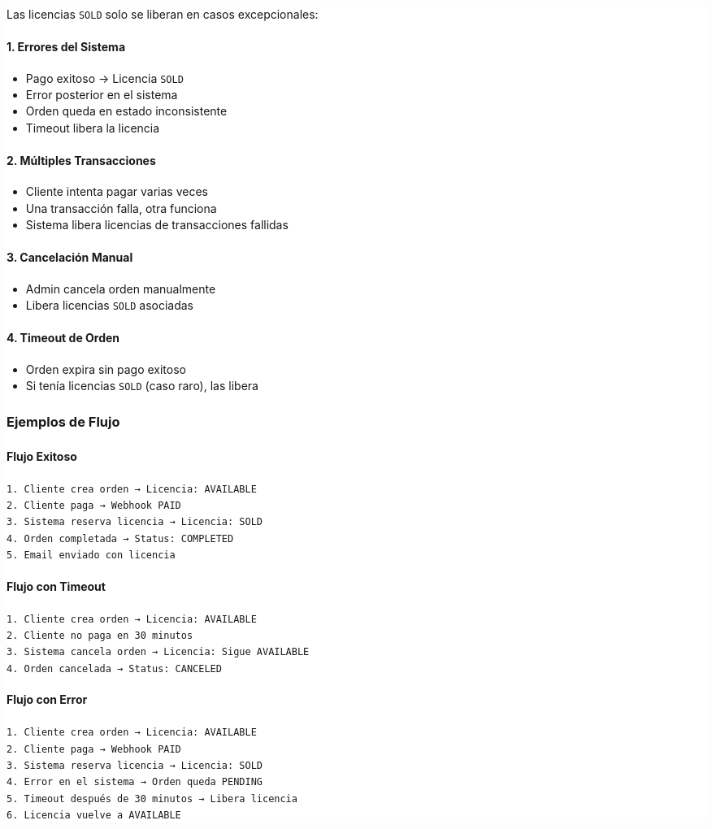Las licencias `SOLD` solo se liberan en casos excepcionales:

#### 1. Errores del Sistema
- Pago exitoso → Licencia `SOLD`
- Error posterior en el sistema
- Orden queda en estado inconsistente
- Timeout libera la licencia

#### 2. Múltiples Transacciones
- Cliente intenta pagar varias veces
- Una transacción falla, otra funciona
- Sistema libera licencias de transacciones fallidas

#### 3. Cancelación Manual
- Admin cancela orden manualmente
- Libera licencias `SOLD` asociadas

#### 4. Timeout de Orden
- Orden expira sin pago exitoso
- Si tenía licencias `SOLD` (caso raro), las libera

### Ejemplos de Flujo

#### Flujo Exitoso
```
1. Cliente crea orden → Licencia: AVAILABLE
2. Cliente paga → Webhook PAID
3. Sistema reserva licencia → Licencia: SOLD
4. Orden completada → Status: COMPLETED
5. Email enviado con licencia
```

#### Flujo con Timeout
```
1. Cliente crea orden → Licencia: AVAILABLE
2. Cliente no paga en 30 minutos
3. Sistema cancela orden → Licencia: Sigue AVAILABLE
4. Orden cancelada → Status: CANCELED
```

#### Flujo con Error
```
1. Cliente crea orden → Licencia: AVAILABLE
2. Cliente paga → Webhook PAID
3. Sistema reserva licencia → Licencia: SOLD
4. Error en el sistema → Orden queda PENDING
5. Timeout después de 30 minutos → Libera licencia
6. Licencia vuelve a AVAILABLE
```